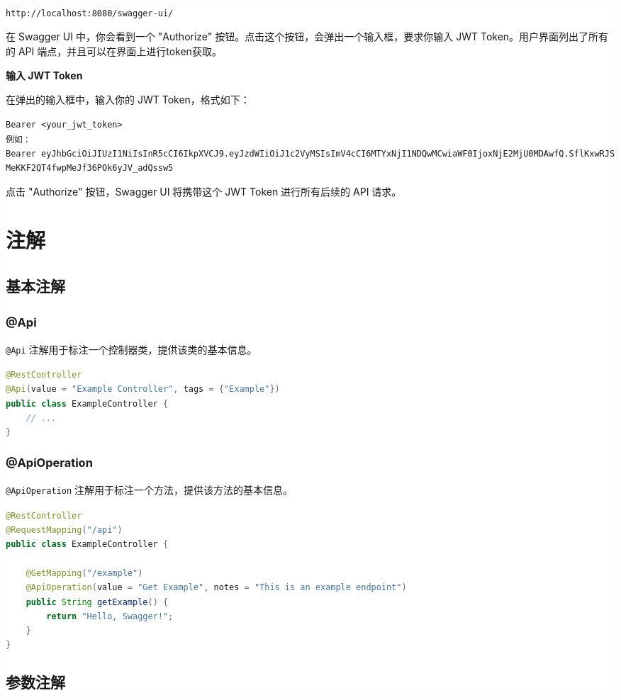 ```http
http://localhost:8080/swagger-ui/
```

在 Swagger UI 中，你会看到一个 "Authorize" 按钮。点击这个按钮，会弹出一个输入框，要求你输入 JWT Token。用户界面列出了所有的 API 端点，并且可以在界面上进行token获取。

**输入 JWT Token**

在弹出的输入框中，输入你的 JWT Token，格式如下：

```	plaintext
Bearer <your_jwt_token>
例如：
Bearer eyJhbGciOiJIUzI1NiIsInR5cCI6IkpXVCJ9.eyJzdWIiOiJ1c2VyMSIsImV4cCI6MTYxNjI1NDQwMCwiaWF0IjoxNjE2MjU0MDAwfQ.SflKxwRJSMeKKF2QT4fwpMeJf36POk6yJV_adQssw5
```

点击 "Authorize" 按钮，Swagger UI 将携带这个 JWT Token 进行所有后续的 API 请求。

# 注解

## 基本注解

### @Api

`@Api` 注解用于标注一个控制器类，提供该类的基本信息。

```java
@RestController
@Api(value = "Example Controller", tags = {"Example"})
public class ExampleController {
    // ...
}
```

### @ApiOperation

`@ApiOperation` 注解用于标注一个方法，提供该方法的基本信息。

```java
@RestController
@RequestMapping("/api")
public class ExampleController {

    @GetMapping("/example")
    @ApiOperation(value = "Get Example", notes = "This is an example endpoint")
    public String getExample() {
        return "Hello, Swagger!";
    }
}
```

## 参数注解
